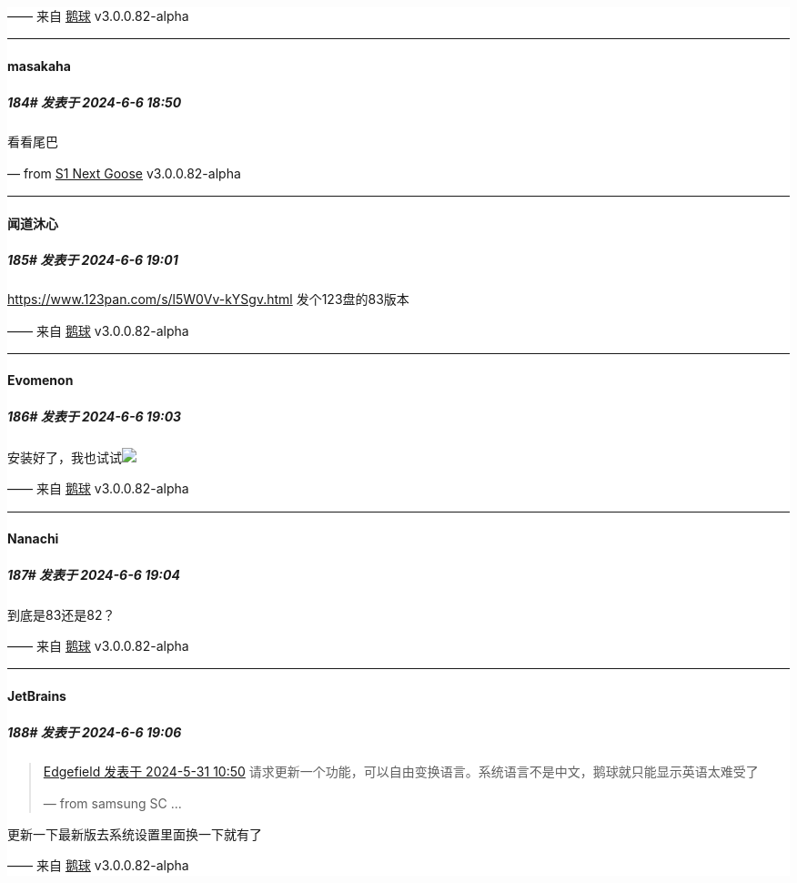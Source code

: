 —— 来自 [鹅球](https://www.pgyer.com/xfPejhuq) v3.0.0.82-alpha


*****

####  masakaha  
##### 184#       发表于 2024-6-6 18:50

看看尾巴

— from [S1 Next Goose](https://www.pgyer.com/xfPejhuq) v3.0.0.82-alpha


*****

####  闻道沐心  
##### 185#       发表于 2024-6-6 19:01

https://www.123pan.com/s/l5W0Vv-kYSgv.html
发个123盘的83版本

—— 来自 [鹅球](https://www.pgyer.com/xfPejhuq) v3.0.0.82-alpha

*****

####  Evomenon  
##### 186#       发表于 2024-6-6 19:03

安装好了，我也试试<img src="https://static.saraba1st.com/image/smiley/carton2017/393.gif" referrerpolicy="no-referrer">

—— 来自 [鹅球](https://www.pgyer.com/xfPejhuq) v3.0.0.82-alpha


*****

####  Nanachi  
##### 187#       发表于 2024-6-6 19:04

到底是83还是82？

—— 来自 [鹅球](https://www.pgyer.com/xfPejhuq) v3.0.0.82-alpha


*****

####  JetBrains  
##### 188#       发表于 2024-6-6 19:06

<blockquote><a href="httphttps://bbs.saraba1st.com/2b/forum.php?mod=redirect&amp;goto=findpost&amp;pid=65065003&amp;ptid=2185547" target="_blank">Edgefield 发表于 2024-5-31 10:50</a>
请求更新一个功能，可以自由变换语言。系统语言不是中文，鹅球就只能显示英语太难受了

— from samsung SC ...</blockquote>
更新一下最新版去系统设置里面换一下就有了

—— 来自 [鹅球](https://www.pgyer.com/xfPejhuq) v3.0.0.82-alpha

